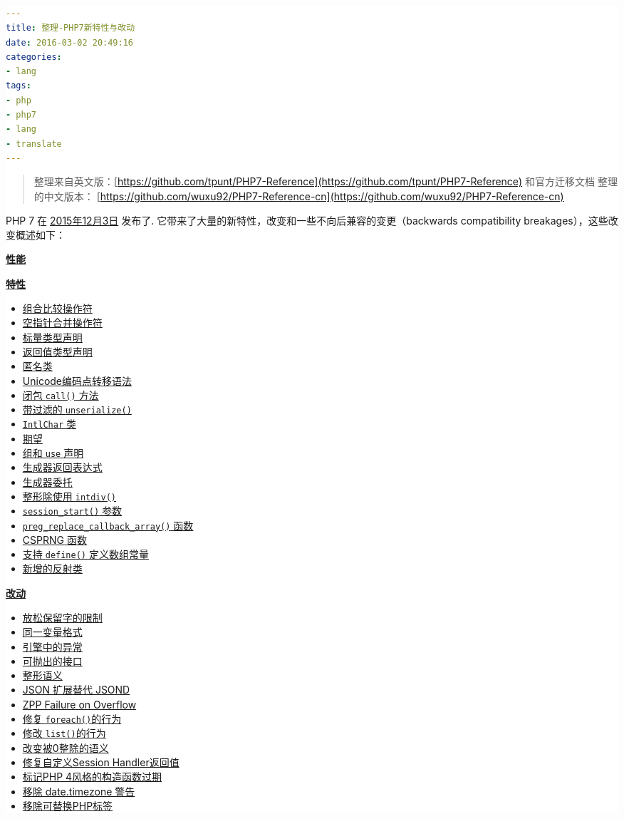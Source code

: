 ```yaml
---
title: 整理-PHP7新特性与改动
date: 2016-03-02 20:49:16
categories: 
- lang
tags: 
- php
- php7
- lang
- translate
---
```


> 整理来自英文版：[https://github.com/tpunt/PHP7-Reference](https://github.com/tpunt/PHP7-Reference) 和官方迁移文档
> 整理的中文版本： [https://github.com/wuxu92/PHP7-Reference-cn](https://github.com/wuxu92/PHP7-Reference-cn)

PHP 7 在 [2015年12月3日](http://php.net/archive/2015.php#id2015-12-03-1) 发布了. 它带来了大量的新特性，改变和一些不向后兼容的变更（backwards compatibility breakages），这些改变概述如下：

**[性能](/php-7-reference-cn/#u6027_u80FD)**

**[特性](/php-7-reference-cn/#u7279_u6027)**
* [组合比较操作符](/php-7-reference-cn/#u7EC4_u5408_u6BD4_u8F83_u64CD_u4F5C_u7B26)
* [空指针合并操作符](/php-7-reference-cn/#u7A7A_u5F15_u7528_u5408_u5E76_u64CD_u4F5C_u7B26)
* [标量类型声明](/php-7-reference-cn/#u6807_u91CF_u7C7B_u578B_u58F0_u660E)
* [返回值类型声明](/php-7-reference-cn/#u8FD4_u56DE_u503C_u7C7B_u578B_u58F0_u660E)
* [匿名类](/php-7-reference-cn/#u533F_u540D_u7C7B)
* [Unicode编码点转移语法](/php-7-reference-cn/#Unicode_u7F16_u7801_u70B9_u8F6C_u4E49_u8BED_u6CD5)
* [闭包 `call()` 方法](/php-7-reference-cn/#Closure_3A_3Acall_28_29)
* [带过滤的 `unserialize()`](/php-7-reference-cn/#u5E26_u8FC7_u6EE4_u7684_unserialize_28_29)
* [`IntlChar` 类](/php-7-reference-cn/#IntlChar__u7C7B)
* [期望](/php-7-reference-cn/#u9884_u671F)
* [组和 `use` 声明](/php-7-reference-cn/#Group_use_Declarations)
* [生成器返回表达式](/php-7-reference-cn/#u751F_u6210_u5668_u8FD4_u56DE_u8868_u8FBE_u5F0F)
* [生成器委托](/php-7-reference-cn/#u751F_u6210_u5668_u59D4_u6258)
* [整形除使用 `intdiv()`](/php-7-reference-cn/#u4F7F_u7528_intdiv_28_29__u505A_u6574_u6570_u9664_u6CD5)
* [`session_start()` 参数](/php-7-reference-cn/#session_start_28_29__u9009_u9879)
* [`preg_replace_callback_array()` 函数](/php-7-reference-cn/#preg_replace_callback_array_28_29__u51FD_u6570)
* [CSPRNG 函数](/php-7-reference-cn/#CSPRNG_uFF08_u5BC6_u7801_u5B66_u5B89_u5168_u4F2A_u968F_u673A_u6570_u6784_u5EFA_u5668_uFF09_u51FD_u6570)
* [支持 `define()` 定义数组常量](/php-7-reference-cn/#u652F_u6301_define_28_29__u5B9A_u4E49_u6570_u7EC4_u5E38_u91CF)
* [新增的反射类](/php-7-reference-cn/#u53CD_u5C04_u589E_u5F3A)

**[改动](/php-7-reference-cn/#u6539_u53D8)**
* [放松保留字的限制](/php-7-reference-cn/#u653E_u677E_u4FDD_u7559_u5B57_u7684_u9650_u5236)
* [同一变量格式](/php-7-reference-cn/#u7EDF_u4E00_u53D8_u91CF_u8BED_u6CD5)
* [引擎中的异常](/php-7-reference-cn/#u5F15_u64CE_u4E2D_u7684_u5F02_u5E38)
* [可抛出的接口](/php-7-reference-cn/#u53EF_u629B_u51FA_u7684_u63A5_u53E3)
* [整形语义](/php-7-reference-cn/#u6574_u6570_u8BED_u4E49)
* [JSON 扩展替代 JSOND](/php-7-reference-cn/#JSOND_u66FF_u4EE3_u4E86JSON_u6269_u5C55)
* [ZPP Failure on Overflow](/php-7-reference-cn/#ZPP__u6EA2_u51FA_u65F6_u5931_u8D25)
* [修复 `foreach()`的行为](/php-7-reference-cn/#u4FEE_u6B63_foreach_28_29__u7684_u884C_u4E3A)
* [修改 `list()`的行为](/php-7-reference-cn/#u4FEE_u6539_list_28_29__u7684_u884C_u4E3A)
* [改变被0整除的语义](/php-7-reference-cn/#u6539_u53D8_u9664_u6570_u4E3A0_u7684_u8BED_u4E49)
* [修复自定义Session Handler返回值](/php-7-reference-cn/#u4FEE_u590D_u81EA_u5B9A_u4E49session_handler_u7684_u8FD4_u56DE_u503C)
* [标记PHP 4风格的构造函数过期](/php-7-reference-cn/#u8FD4_u56DE_u53EA_u7528PHP_4_u98CE_u683C_u7684_u6784_u9020_u51FD_u6570)
* [移除 date.timezone 警告](/php-7-reference-cn/#u79FB_u9664date-timezone_u7684_u8B66_u544A)
* [移除可替换PHP标签](/php-7-reference-cn/#u53BB_u9664_u53EF_u66FF_u4EE3_u7684PHP_u6807_u7B7E)